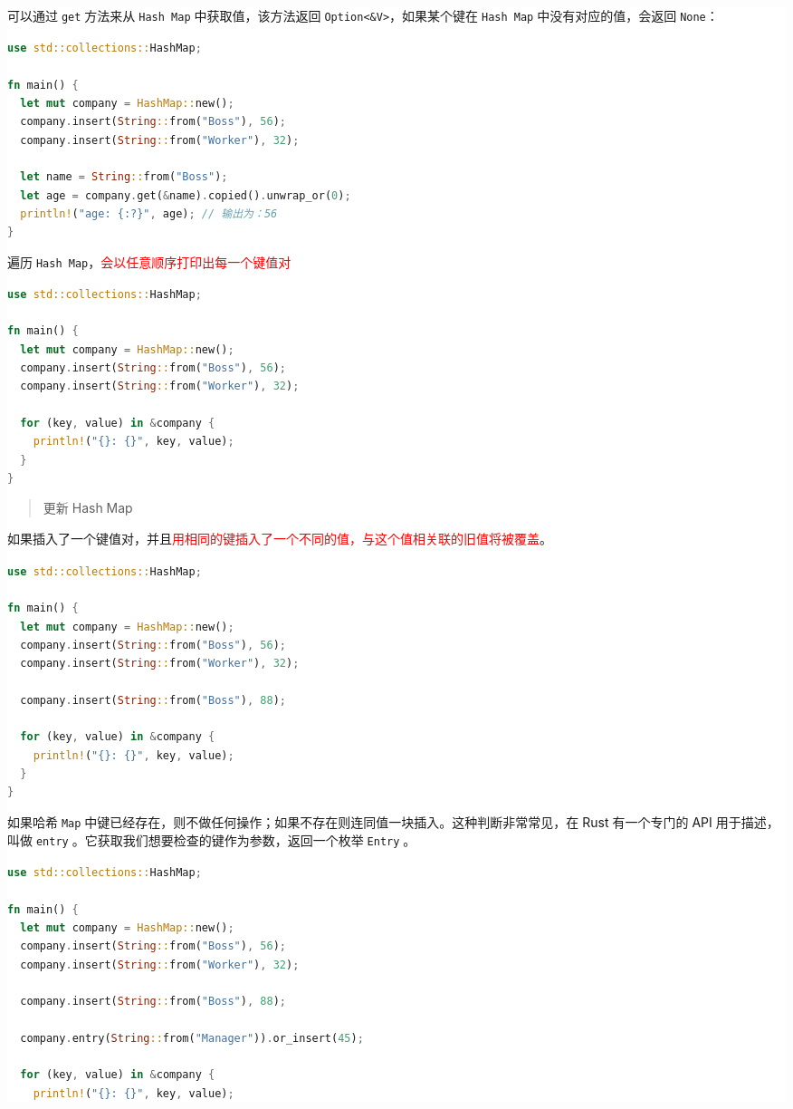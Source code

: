 可以通过 `get` 方法来从 `Hash Map` 中获取值，该方法返回 `Option<&V>`，如果某个键在 `Hash Map` 中没有对应的值，会返回 `None`：

```rust
use std::collections::HashMap;

fn main() {
  let mut company = HashMap::new();
  company.insert(String::from("Boss"), 56);
  company.insert(String::from("Worker"), 32);

  let name = String::from("Boss");
  let age = company.get(&name).copied().unwrap_or(0);
  println!("age: {:?}", age); // 输出为：56
}
```

遍历 `Hash Map`，<font color="red">会以任意顺序打印出每一个键值对</font>

```rust
use std::collections::HashMap;

fn main() {
  let mut company = HashMap::new();
  company.insert(String::from("Boss"), 56);
  company.insert(String::from("Worker"), 32);

  for (key, value) in &company {
    println!("{}: {}", key, value);
  }
}
```

> 更新 Hash Map

如果插入了一个键值对，并且<font color="red">用相同的键插入了一个不同的值，与这个值相关联的旧值将被覆盖</font>。

```rust
use std::collections::HashMap;

fn main() {
  let mut company = HashMap::new();
  company.insert(String::from("Boss"), 56);
  company.insert(String::from("Worker"), 32);

  company.insert(String::from("Boss"), 88);

  for (key, value) in &company {
    println!("{}: {}", key, value);
  }
}
```

如果哈希 `Map` 中键已经存在，则不做任何操作；如果不存在则连同值一块插入。这种判断非常常见，在 Rust 有一个专门的 API 用于描述，叫做 `entry` 。它获取我们想要检查的键作为参数，返回一个枚举 `Entry` 。

```rust
use std::collections::HashMap;

fn main() {
  let mut company = HashMap::new();
  company.insert(String::from("Boss"), 56);
  company.insert(String::from("Worker"), 32);

  company.insert(String::from("Boss"), 88);

  company.entry(String::from("Manager")).or_insert(45);

  for (key, value) in &company {
    println!("{}: {}", key, value);
```